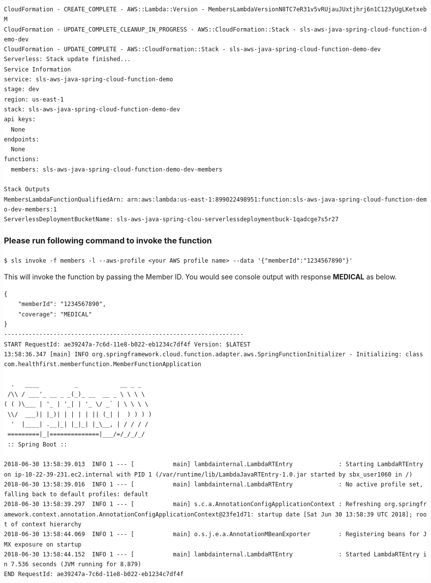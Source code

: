 ```
CloudFormation - CREATE_COMPLETE - AWS::Lambda::Version - MembersLambdaVersionN8TC7eR31v5vRUjauJUxtjhrj6n1C123yUgLKetxebM
CloudFormation - UPDATE_COMPLETE_CLEANUP_IN_PROGRESS - AWS::CloudFormation::Stack - sls-aws-java-spring-cloud-function-demo-dev
CloudFormation - UPDATE_COMPLETE - AWS::CloudFormation::Stack - sls-aws-java-spring-cloud-function-demo-dev
Serverless: Stack update finished...
Service Information
service: sls-aws-java-spring-cloud-function-demo
stage: dev
region: us-east-1
stack: sls-aws-java-spring-cloud-function-demo-dev
api keys:
  None
endpoints:
  None
functions:
  members: sls-aws-java-spring-cloud-function-demo-dev-members

Stack Outputs
MembersLambdaFunctionQualifiedArn: arn:aws:lambda:us-east-1:899022498951:function:sls-aws-java-spring-cloud-function-demo-dev-members:1
ServerlessDeploymentBucketName: sls-aws-java-spring-clou-serverlessdeploymentbuck-1qadcge7s5r27

```
### Please run following command to invoke the function
```
$ sls invoke -f members -l --aws-profile <your AWS profile name> --data '{"memberId":"1234567890"}'
```
This will invoke the function by passing the Member ID. You would see console output with response <b>MEDICAL</b> as below.
```
{
    "memberId": "1234567890",
    "coverage": "MEDICAL"
}
--------------------------------------------------------------------
START RequestId: ae39247a-7c6d-11e8-b022-eb1234c7df4f Version: $LATEST
13:58:36.347 [main] INFO org.springframework.cloud.function.adapter.aws.SpringFunctionInitializer - Initializing: class com.healthfirst.memberfunction.MemberFunctionApplication

  .   ____          _            __ _ _
 /\\ / ___'_ __ _ _(_)_ __  __ _ \ \ \ \
( ( )\___ | '_ | '_| | '_ \/ _` | \ \ \ \
 \\/  ___)| |_)| | | | | || (_| |  ) ) ) )
  '  |____| .__|_| |_|_| |_\__, | / / / /
 =========|_|==============|___/=/_/_/_/
 :: Spring Boot ::                        

2018-06-30 13:58:39.013  INFO 1 --- [           main] lambdainternal.LambdaRTEntry             : Starting LambdaRTEntry on ip-10-22-39-231.ec2.internal with PID 1 (/var/runtime/lib/LambdaJavaRTEntry-1.0.jar started by sbx_user1060 in /)
2018-06-30 13:58:39.016  INFO 1 --- [           main] lambdainternal.LambdaRTEntry             : No active profile set, falling back to default profiles: default
2018-06-30 13:58:39.297  INFO 1 --- [           main] s.c.a.AnnotationConfigApplicationContext : Refreshing org.springframework.context.annotation.AnnotationConfigApplicationContext@23fe1d71: startup date [Sat Jun 30 13:58:39 UTC 2018]; root of context hierarchy
2018-06-30 13:58:44.069  INFO 1 --- [           main] o.s.j.e.a.AnnotationMBeanExporter        : Registering beans for JMX exposure on startup
2018-06-30 13:58:44.152  INFO 1 --- [           main] lambdainternal.LambdaRTEntry             : Started LambdaRTEntry in 7.536 seconds (JVM running for 8.879)
END RequestId: ae39247a-7c6d-11e8-b022-eb1234c7df4f
```